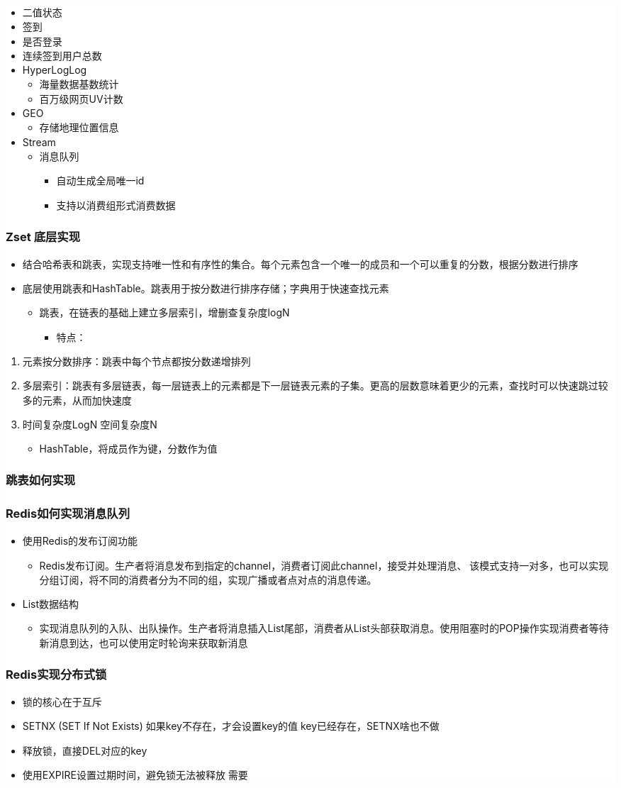   - 二值状态
  - 签到
  - 是否登录
  - 连续签到用户总数
- HyperLogLog
  - 海量数据基数统计
  - 百万级网页UV计数
- GEO
  - 存储地理位置信息
- Stream
  - 消息队列
    - 自动生成全局唯一id

    - 支持以消费组形式消费数据

### Zset 底层实现

- 结合哈希表和跳表，实现支持唯一性和有序性的集合。每个元素包含一个唯一的成员和一个可以重复的分数，根据分数进行排序

- 底层使用跳表和HashTable。跳表用于按分数进行排序存储；字典用于快速查找元素

  - 跳表，在链表的基础上建立多层索引，增删查复杂度logN

    - 特点：

1. 元素按分数排序：跳表中每个节点都按分数递增排列
2. 多层索引：跳表有多层链表，每一层链表上的元素都是下一层链表元素的子集。更高的层数意味着更少的元素，查找时可以快速跳过较多的元素，从而加快速度
3. 时间复杂度LogN 空间复杂度N

   - HashTable，将成员作为键，分数作为值

### 跳表如何实现

### Redis如何实现消息队列

- 使用Redis的发布订阅功能

  - Redis发布订阅。生产者将消息发布到指定的channel，消费者订阅此channel，接受并处理消息、
    该模式支持一对多，也可以实现分组订阅，将不同的消费者分为不同的组，实现广播或者点对点的消息传递。

- List数据结构

  - 实现消息队列的入队、出队操作。生产者将消息插入List尾部，消费者从List头部获取消息。使用阻塞时的POP操作实现消费者等待新消息到达，也可以使用定时轮询来获取新消息

### Redis实现分布式锁

- 锁的核心在于互斥

- SETNX (SET If Not Exists)
  如果key不存在，才会设置key的值
  key已经存在，SETNX啥也不做

- 释放锁，直接DEL对应的key

- 使用EXPIRE设置过期时间，避免锁无法被释放
  需要
